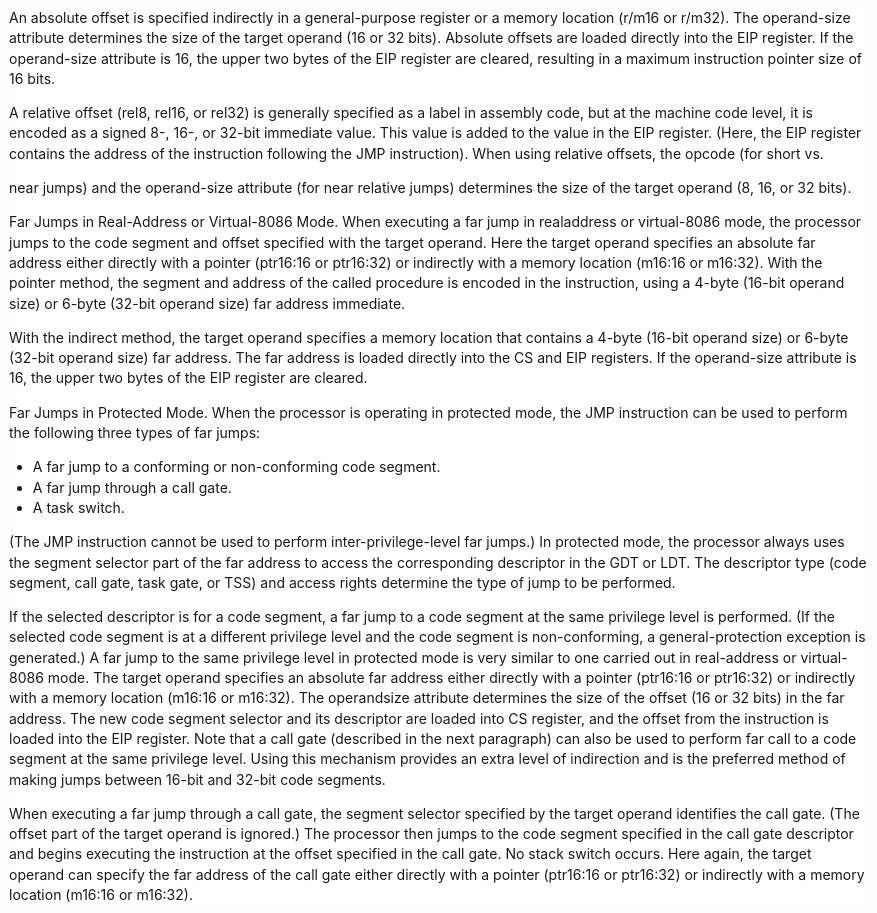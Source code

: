An absolute offset is specified indirectly in a general-purpose register or a memory location (r/m16 or r/m32). The operand-size attribute determines the size of the target operand (16 or 32 bits). Absolute offsets are loaded directly into the EIP register. If the operand-size attribute is 16, the upper two bytes of the EIP register are cleared, resulting in a maximum instruction pointer size of 16 bits.
 
A relative offset (rel8, rel16, or rel32) is generally specified as a label in assembly code, but at the machine code level, it is encoded as a signed 8-, 16-, or 32-bit immediate value. This value is added to the value in the EIP register. (Here, the EIP register contains the address of the instruction following the JMP instruction). When using relative offsets, the opcode (for short vs.
 
near jumps) and the operand-size attribute (for near relative jumps) determines the size of the target operand (8, 16, or 32 bits).
 
Far Jumps in Real-Address or Virtual-8086 Mode. When executing a far jump in realaddress or virtual-8086 mode, the processor jumps to the code segment and offset specified with the target operand. Here the target operand specifies an absolute far address either directly with a pointer (ptr16:16 or ptr16:32) or indirectly with a memory location (m16:16 or m16:32). With the pointer method, the segment and address of the called procedure is encoded in the instruction, using a 4-byte (16-bit operand size) or 6-byte (32-bit operand size) far address immediate.
 
With the indirect method, the target operand specifies a memory location that contains a 4-byte (16-bit operand size) or 6-byte (32-bit operand size) far address. The far address is loaded directly into the CS and EIP registers. If the operand-size attribute is 16, the upper two bytes of the EIP register are cleared.
 
Far Jumps in Protected Mode. When the processor is operating in protected mode, the JMP instruction can be used to perform the following three types of far jumps:
 
* A far jump to a conforming or non-conforming code segment.
* A far jump through a call gate.
* A task switch.
 
(The JMP instruction cannot be used to perform inter-privilege-level far jumps.) In protected mode, the processor always uses the segment selector part of the far address to access the corresponding descriptor in the GDT or LDT. The descriptor type (code segment, call gate, task gate, or TSS) and access rights determine the type of jump to be performed.
 
If the selected descriptor is for a code segment, a far jump to a code segment at the same privilege level is performed. (If the selected code segment is at a different privilege level and the code segment is non-conforming, a general-protection exception is generated.) A far jump to the same privilege level in protected mode is very similar to one carried out in real-address or virtual-8086 mode. The target operand specifies an absolute far address either directly with a pointer (ptr16:16 or ptr16:32) or indirectly with a memory location (m16:16 or m16:32). The operandsize attribute determines the size of the offset (16 or 32 bits) in the far address. The new code segment selector and its descriptor are loaded into CS register, and the offset from the instruction is loaded into the EIP register. Note that a call gate (described in the next paragraph) can also be used to perform far call to a code segment at the same privilege level. Using this mechanism provides an extra level of indirection and is the preferred method of making jumps between 16-bit and 32-bit code segments.
 
When executing a far jump through a call gate, the segment selector specified by the target operand identifies the call gate. (The offset part of the target operand is ignored.) The processor then jumps to the code segment specified in the call gate descriptor and begins executing the instruction at the offset specified in the call gate. No stack switch occurs. Here again, the target operand can specify the far address of the call gate either directly with a pointer (ptr16:16 or ptr16:32) or indirectly with a memory location (m16:16 or m16:32).
 